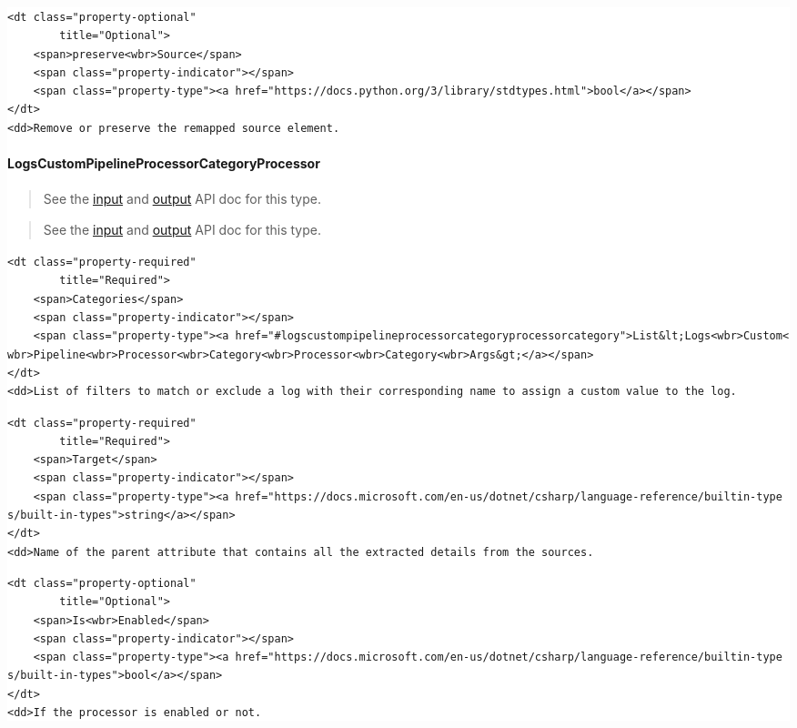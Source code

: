     <dt class="property-optional"
            title="Optional">
        <span>preserve<wbr>Source</span>
        <span class="property-indicator"></span>
        <span class="property-type"><a href="https://docs.python.org/3/library/stdtypes.html">bool</a></span>
    </dt>
    <dd>Remove or preserve the remapped source element.
</dd>

</dl>






<h4>Logs<wbr>Custom<wbr>Pipeline<wbr>Processor<wbr>Category<wbr>Processor</h4>

> See the <a href="/docs/reference/pkg/nodejs/pulumi/datadog/types/input/#LogsCustomPipelineProcessorCategoryProcessor">input</a> and <a href="/docs/reference/pkg/nodejs/pulumi/datadog/types/output/#LogsCustomPipelineProcessorCategoryProcessor">output</a> API doc for this type.



> See the <a href="https://pkg.go.dev/github.com/pulumi/pulumi-datadog/sdk/v2/go/datadog/?tab=doc#LogsCustomPipelineProcessorCategoryProcessorArgs">input</a> and <a href="https://pkg.go.dev/github.com/pulumi/pulumi-datadog/sdk/v2/go/datadog/?tab=doc#LogsCustomPipelineProcessorCategoryProcessorOutput">output</a> API doc for this type.






<dl class="resources-properties">

    <dt class="property-required"
            title="Required">
        <span>Categories</span>
        <span class="property-indicator"></span>
        <span class="property-type"><a href="#logscustompipelineprocessorcategoryprocessorcategory">List&lt;Logs<wbr>Custom<wbr>Pipeline<wbr>Processor<wbr>Category<wbr>Processor<wbr>Category<wbr>Args&gt;</a></span>
    </dt>
    <dd>List of filters to match or exclude a log with their corresponding name to assign a custom value to the log.
</dd>

    <dt class="property-required"
            title="Required">
        <span>Target</span>
        <span class="property-indicator"></span>
        <span class="property-type"><a href="https://docs.microsoft.com/en-us/dotnet/csharp/language-reference/builtin-types/built-in-types">string</a></span>
    </dt>
    <dd>Name of the parent attribute that contains all the extracted details from the sources.
</dd>

    <dt class="property-optional"
            title="Optional">
        <span>Is<wbr>Enabled</span>
        <span class="property-indicator"></span>
        <span class="property-type"><a href="https://docs.microsoft.com/en-us/dotnet/csharp/language-reference/builtin-types/built-in-types">bool</a></span>
    </dt>
    <dd>If the processor is enabled or not.
</dd>
